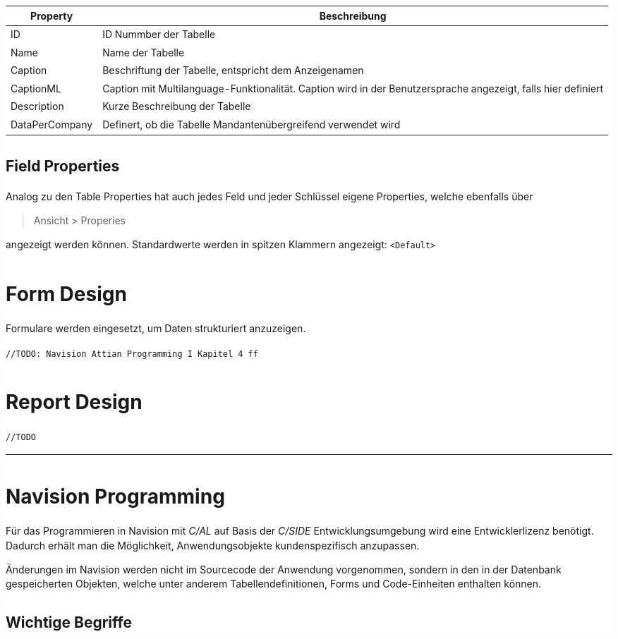| Property | Beschreibung           |
|----------|------------------------|
| ID       | ID Nummber der Tabelle |
| Name  | Name der Tabelle |
| Caption | Beschriftung der Tabelle, entspricht dem Anzeigenamen |
| CaptionML | Caption mit Multilanguage-Funktionalität. Caption wird in der Benutzersprache angezeigt, falls hier definiert |
| Description | Kurze Beschreibung der Tabelle |
| DataPerCompany | Definert, ob die Tabelle Mandantenübergreifend verwendet wird |

## Field Properties

Analog zu den Table Properties hat auch jedes Feld und jeder Schlüssel eigene Properties, welche ebenfalls über 

> Ansicht > Properies 

angezeigt werden können. Standardwerte werden in spitzen Klammern angezeigt: `<Default>`


# Form Design

Formulare werden eingesetzt, um Daten strukturiert anzuzeigen. 

```
//TODO: Navision Attian Programming I Kapitel 4 ff 
```



# Report Design

```
//TODO
```
---

# Navision Programming

Für das Programmieren in Navision mit _C/AL_ auf Basis der _C/SIDE_ Entwicklungsumgebung wird eine Entwicklerlizenz benötigt. Dadurch erhält man die Möglichkeit, Anwendungsobjekte kundenspezifisch anzupassen. 

Änderungen im Navision werden nicht im Sourcecode der Anwendung vorgenommen, sondern in den in der Datenbank gespeicherten Objekten, welche unter anderem Tabellendefinitionen, Forms und Code-Einheiten enthalten können.

## Wichtige Begriffe
